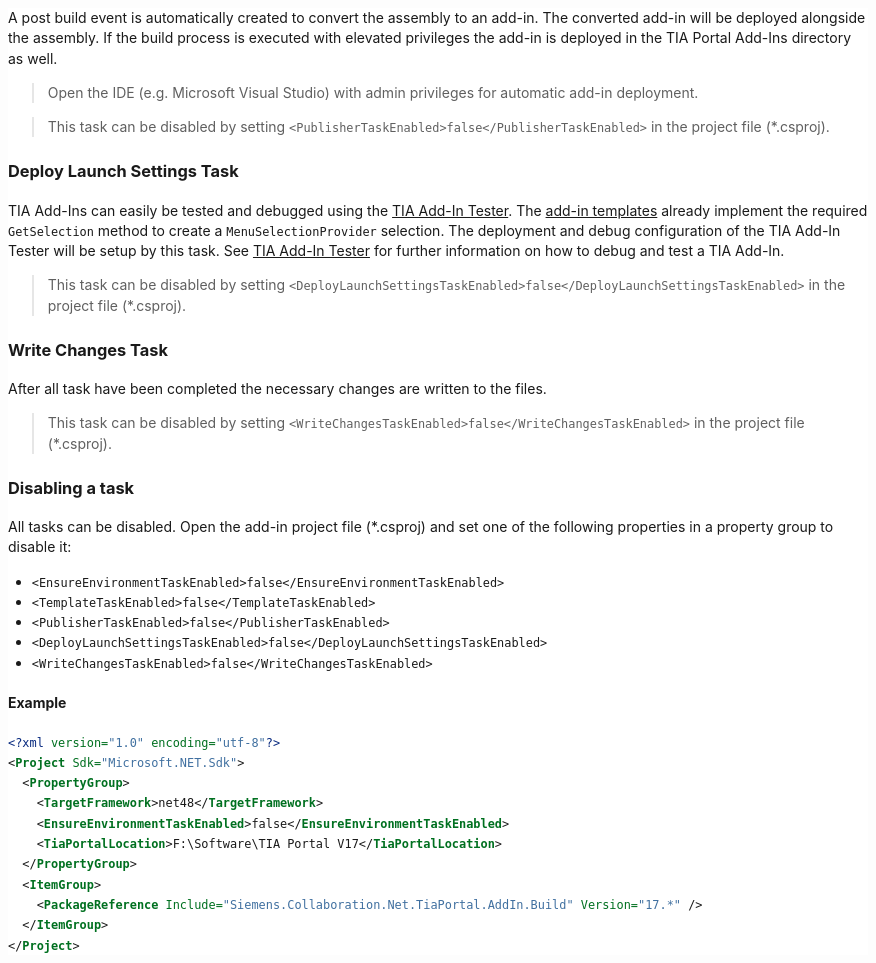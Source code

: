 A post build event is automatically created to convert the assembly to an add-in. The converted add-in will be deployed alongside the assembly.
If the build process is executed with elevated privileges the add-in is deployed in the TIA Portal Add-Ins directory as well.

> Open the IDE (e.g. Microsoft Visual Studio) with admin privileges for automatic add-in deployment.

> This task can be disabled by setting `<PublisherTaskEnabled>false</PublisherTaskEnabled>` in the project file (*.csproj).

### Deploy Launch Settings Task

TIA Add-Ins can easily be tested and debugged using the [TIA Add-In Tester](https://support.industry.siemens.com/cs/ww/en/view/109783096). The [add-in templates](#template-task) already implement the required `GetSelection` method to create a `MenuSelectionProvider` selection. The deployment and debug configuration of the TIA Add-In Tester will be setup by this task. See [TIA Add-In Tester](https://support.industry.siemens.com/cs/ww/en/view/109783096) for further information on how to debug and test a TIA Add-In.

> This task can be disabled by setting `<DeployLaunchSettingsTaskEnabled>false</DeployLaunchSettingsTaskEnabled>` in the project file (*.csproj).

### Write Changes Task

After all task have been completed the necessary changes are written to the files.
> This task can be disabled by setting `<WriteChangesTaskEnabled>false</WriteChangesTaskEnabled>` in the project file (*.csproj).

### Disabling a task

All tasks can be disabled. Open the add-in project file (*.csproj) and set one of the following properties in a property group to disable it:

- `<EnsureEnvironmentTaskEnabled>false</EnsureEnvironmentTaskEnabled>`
- `<TemplateTaskEnabled>false</TemplateTaskEnabled>`
- `<PublisherTaskEnabled>false</PublisherTaskEnabled>`
- `<DeployLaunchSettingsTaskEnabled>false</DeployLaunchSettingsTaskEnabled>`
- `<WriteChangesTaskEnabled>false</WriteChangesTaskEnabled>`

#### Example

```xml
<?xml version="1.0" encoding="utf-8"?>
<Project Sdk="Microsoft.NET.Sdk">
  <PropertyGroup>
    <TargetFramework>net48</TargetFramework>
    <EnsureEnvironmentTaskEnabled>false</EnsureEnvironmentTaskEnabled>
    <TiaPortalLocation>F:\Software\TIA Portal V17</TiaPortalLocation>
  </PropertyGroup>
  <ItemGroup>
    <PackageReference Include="Siemens.Collaboration.Net.TiaPortal.AddIn.Build" Version="17.*" />
  </ItemGroup>
</Project>
```
